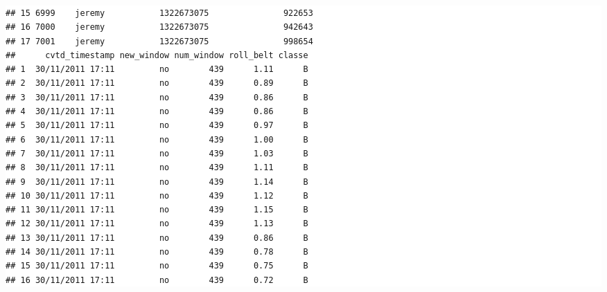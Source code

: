     ## 15 6999    jeremy           1322673075               922653
    ## 16 7000    jeremy           1322673075               942643
    ## 17 7001    jeremy           1322673075               998654
    ##      cvtd_timestamp new_window num_window roll_belt classe
    ## 1  30/11/2011 17:11         no        439      1.11      B
    ## 2  30/11/2011 17:11         no        439      0.89      B
    ## 3  30/11/2011 17:11         no        439      0.86      B
    ## 4  30/11/2011 17:11         no        439      0.86      B
    ## 5  30/11/2011 17:11         no        439      0.97      B
    ## 6  30/11/2011 17:11         no        439      1.00      B
    ## 7  30/11/2011 17:11         no        439      1.03      B
    ## 8  30/11/2011 17:11         no        439      1.11      B
    ## 9  30/11/2011 17:11         no        439      1.14      B
    ## 10 30/11/2011 17:11         no        439      1.12      B
    ## 11 30/11/2011 17:11         no        439      1.15      B
    ## 12 30/11/2011 17:11         no        439      1.13      B
    ## 13 30/11/2011 17:11         no        439      0.86      B
    ## 14 30/11/2011 17:11         no        439      0.78      B
    ## 15 30/11/2011 17:11         no        439      0.75      B
    ## 16 30/11/2011 17:11         no        439      0.72      B